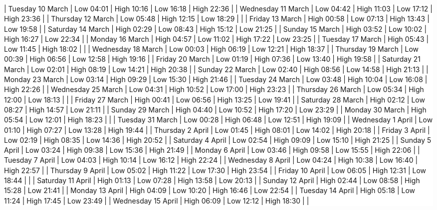 | Tuesday 10 March | Low 04:01 | High 10:16 | Low 16:18 | High 22:36 | 
| Wednesday 11 March | Low 04:42 | High 11:03 | Low 17:12 | High 23:36 | 
| Thursday 12 March | Low 05:48 | High 12:15 | Low 18:29 |  | 
| Friday 13 March | High 00:58 | Low 07:13 | High 13:43 | Low 19:58 | 
| Saturday 14 March | High 02:29 | Low 08:43 | High 15:12 | Low 21:25 | 
| Sunday 15 March | High 03:52 | Low 10:02 | High 16:27 | Low 22:34 | 
| Monday 16 March | High 04:57 | Low 11:02 | High 17:22 | Low 23:25 | 
| Tuesday 17 March | High 05:43 | Low 11:45 | High 18:02 |  | 
| Wednesday 18 March | Low 00:03 | High 06:19 | Low 12:21 | High 18:37 | 
| Thursday 19 March | Low 00:39 | High 06:56 | Low 12:58 | High 19:16 | 
| Friday 20 March | Low 01:19 | High 07:36 | Low 13:40 | High 19:58 | 
| Saturday 21 March | Low 02:01 | High 08:19 | Low 14:21 | High 20:38 | 
| Sunday 22 March | Low 02:40 | High 08:56 | Low 14:58 | High 21:13 | 
| Monday 23 March | Low 03:14 | High 09:29 | Low 15:30 | High 21:46 | 
| Tuesday 24 March | Low 03:48 | High 10:04 | Low 16:08 | High 22:26 | 
| Wednesday 25 March | Low 04:31 | High 10:52 | Low 17:00 | High 23:23 | 
| Thursday 26 March | Low 05:34 | High 12:00 | Low 18:13 |  | 
| Friday 27 March | High 00:41 | Low 06:56 | High 13:25 | Low 19:41 | 
| Saturday 28 March | High 02:12 | Low 08:27 | High 14:57 | Low 21:11 | 
| Sunday 29 March | High 04:40 | Low 10:52 | High 17:20 | Low 23:29 | 
| Monday 30 March | High 05:54 | Low 12:01 | High 18:23 |  | 
| Tuesday 31 March | Low 00:28 | High 06:48 | Low 12:51 | High 19:09 | 
| Wednesday 1 April | Low 01:10 | High 07:27 | Low 13:28 | High 19:44 | 
| Thursday 2 April | Low 01:45 | High 08:01 | Low 14:02 | High 20:18 | 
| Friday 3 April | Low 02:19 | High 08:35 | Low 14:36 | High 20:52 | 
| Saturday 4 April | Low 02:54 | High 09:09 | Low 15:10 | High 21:25 | 
| Sunday 5 April | Low 03:24 | High 09:38 | Low 15:36 | High 21:49 | 
| Monday 6 April | Low 03:46 | High 09:58 | Low 15:55 | High 22:06 | 
| Tuesday 7 April | Low 04:03 | High 10:14 | Low 16:12 | High 22:24 | 
| Wednesday 8 April | Low 04:24 | High 10:38 | Low 16:40 | High 22:57 | 
| Thursday 9 April | Low 05:02 | High 11:22 | Low 17:30 | High 23:54 | 
| Friday 10 April | Low 06:05 | High 12:31 | Low 18:44 |  | 
| Saturday 11 April | High 01:13 | Low 07:28 | High 13:58 | Low 20:13 | 
| Sunday 12 April | High 02:44 | Low 08:58 | High 15:28 | Low 21:41 | 
| Monday 13 April | High 04:09 | Low 10:20 | High 16:46 | Low 22:54 | 
| Tuesday 14 April | High 05:18 | Low 11:24 | High 17:45 | Low 23:49 | 
| Wednesday 15 April | High 06:09 | Low 12:12 | High 18:30 |  | 